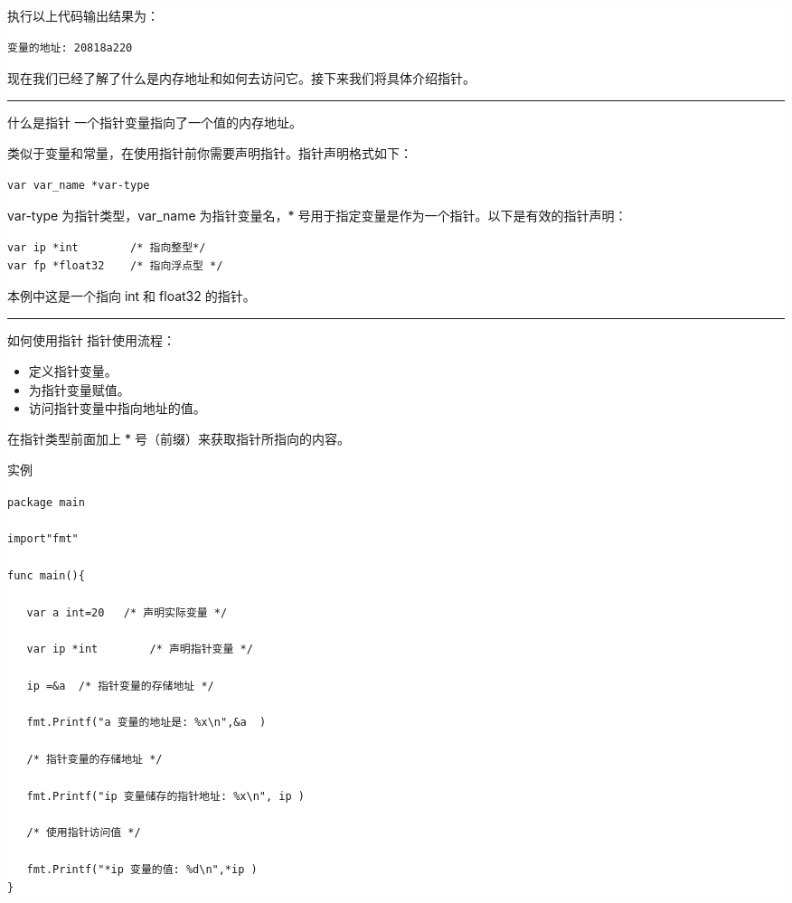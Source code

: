 执行以上代码输出结果为：

```
变量的地址: 20818a220

```

现在我们已经了解了什么是内存地址和如何去访问它。接下来我们将具体介绍指针。

---
什么是指针
一个指针变量指向了一个值的内存地址。

类似于变量和常量，在使用指针前你需要声明指针。指针声明格式如下：

```
var var_name *var-type

```

var-type 为指针类型，var_name 为指针变量名，* 号用于指定变量是作为一个指针。以下是有效的指针声明：

```
var ip *int        /* 指向整型*/
var fp *float32    /* 指向浮点型 */

```

本例中这是一个指向 int 和 float32 的指针。

---
如何使用指针
指针使用流程：

- 定义指针变量。
- 为指针变量赋值。
- 访问指针变量中指向地址的值。

在指针类型前面加上 * 号（前缀）来获取指针所指向的内容。

实例
```
package main

import"fmt"

func main(){

   var a int=20   /* 声明实际变量 */

   var ip *int        /* 声明指针变量 */

   ip =&a  /* 指针变量的存储地址 */

   fmt.Printf("a 变量的地址是: %x\n",&a  )

   /* 指针变量的存储地址 */

   fmt.Printf("ip 变量储存的指针地址: %x\n", ip )

   /* 使用指针访问值 */

   fmt.Printf("*ip 变量的值: %d\n",*ip )
}

```
